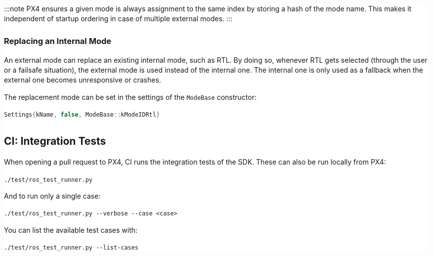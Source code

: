 :::note
PX4 ensures a given mode is always assignment to the same index by storing a hash of the mode name.
This makes it independent of startup ordering in case of multiple external modes.
:::

### Replacing an Internal Mode

An external mode can replace an existing internal mode, such as RTL. By doing so, whenever RTL gets selected (through the user or a failsafe situation), the external mode is used instead of the internal one.
The internal one is only used as a fallback when the external one becomes unresponsive or crashes.

The replacement mode can be set in the settings of the `ModeBase` constructor:

```cpp
Settings{kName, false, ModeBase::kModeIDRtl}
```

## CI: Integration Tests

When opening a pull request to PX4, CI runs the integration tests of the SDK.
These can also be run locally from PX4:

```shell
./test/ros_test_runner.py
```

And to run only a single case:

```shell
./test/ros_test_runner.py --verbose --case <case>
```

You can list the available test cases with:

```shell
./test/ros_test_runner.py --list-cases
```
